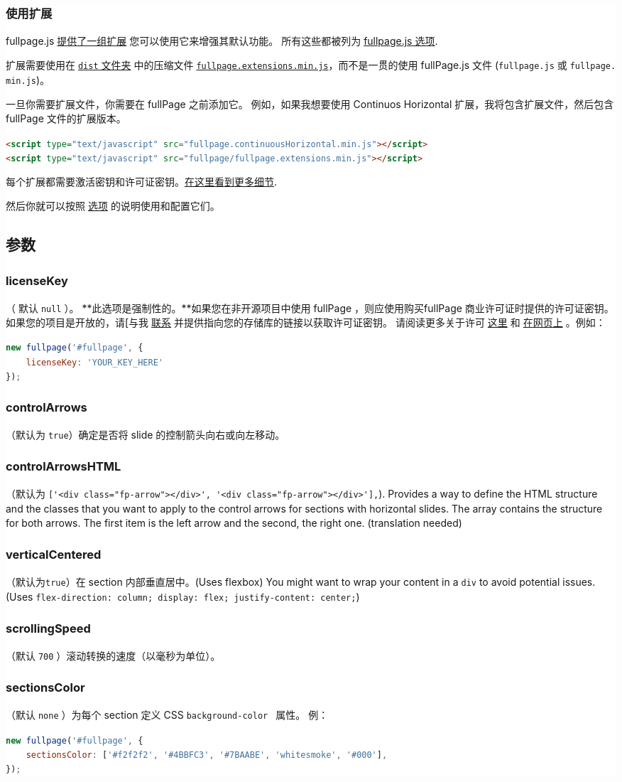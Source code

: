### 使用扩展
fullpage.js [提供了一组扩展](https://alvarotrigo.com/fullPage/extensions/) 您可以使用它来增强其默认功能。 所有这些都被列为 [fullpage.js 选项](https://github.com/alvarotrigo/fullPage.js/tree/master/lang/chinese/#%E9%80%89%E9%A1%B9).

扩展需要使用在 [`dist` 文件夹](https://github.com/alvarotrigo/fullPage.js/tree/master/dist/) 中的压缩文件 [`fullpage.extensions.min.js`](https://github.com/alvarotrigo/fullPage.js/tree/master/dist/fullpage.extensions.min.js)，而不是一贯的使用 fullPage.js 文件 (`fullpage.js` 或 `fullpage.min.js`)。

一旦你需要扩展文件，你需要在 fullPage 之前添加它。 例如，如果我想要使用 Continuos Horizontal 扩展，我将包含扩展文件，然后包含 fullPage 文件的扩展版本。

```html
<script type="text/javascript" src="fullpage.continuousHorizontal.min.js"></script>
<script type="text/javascript" src="fullpage/fullpage.extensions.min.js"></script>
```

每个扩展都需要激活密钥和许可证密钥。[在这里看到更多细节](https://github.com/alvarotrigo/fullPage.js/blob/master/lang/chinese/how-to-activate-fullpage-extension.md).

然后你就可以按照 [选项](https://github.com/alvarotrigo/fullPage.js/tree/master/lang/chinese/#%E9%80%89%E9%A1%B9) 的说明使用和配置它们。

## 参数

### licenseKey
（ 默认 `null` ）。 **此选项是强制性的。**如果您在非开源项目中使用 fullPage ，则应使用购买fullPage 商业许可证时提供的许可证密钥。 如果您的项目是开放的，请[与我 [联系](https://alvarotrigo.com/fullPage/extensions/requestKey.html) 并提供指向您的存储库的链接以获取许可证密钥。 请阅读更多关于许可 [这里](https://github.com/alvarotrigo/fullPage.js#license) 和 [在网页上](https://alvarotrigo.com/fullPage/pricing/) 。例如：

```javascript
new fullpage('#fullpage', {
	licenseKey: 'YOUR_KEY_HERE'
});
```

### controlArrows
（默认为 `true`）确定是否将 slide 的控制箭头向右或向左移动。

### controlArrowsHTML
（默认为 `['<div class="fp-arrow"></div>', '<div class="fp-arrow"></div>'],`). Provides a way to define the HTML structure and the classes that you want to apply to the control arrows for sections with horizontal slides. The array contains the structure for both arrows. The first item is the left arrow and the second, the right one. (translation needed)

### verticalCentered
（默认为`true`）在 section 内部垂直居中。(Uses flexbox) You might want to wrap your content in a `div` to avoid potential issues. (Uses `flex-direction: column; display: flex; justify-content: center;`)

### scrollingSpeed
（默认 `700` ）滚动转换的速度（以毫秒为单位）。

### sectionsColor
（默认 `none` ）为每个 section 定义 CSS `background-color ` 属性。
例：
```javascript
new fullpage('#fullpage', {
	sectionsColor: ['#f2f2f2', '#4BBFC3', '#7BAABE', 'whitesmoke', '#000'],
});
```
